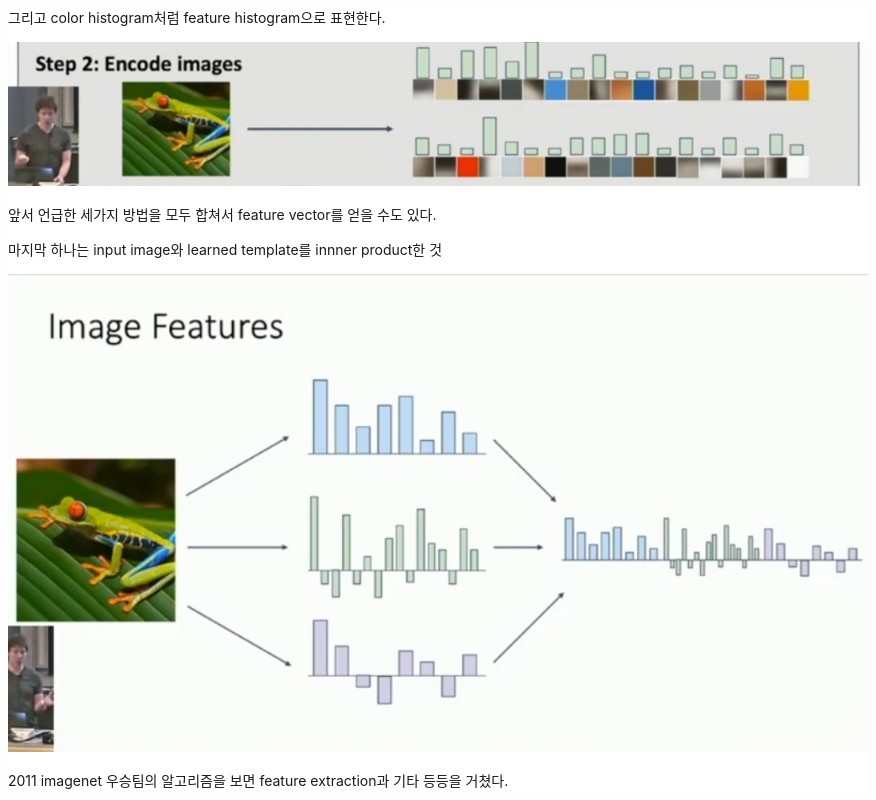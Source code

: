 그리고 color histogram처럼 feature histogram으로 표현한다.

![Screenshot_20220122-075303_YouTube.jpg](Lecture%205%20Neural%20Network%20eb07694915394e4d8b2bffd339af9e7f/Screenshot_20220122-075303_YouTube.jpg)

앞서 언급한 세가지 방법을 모두 합쳐서 feature vector를 얻을 수도 있다.

마지막 하나는 input image와 learned template를 innner product한 것

![Screenshot_20220122-075446_YouTube.jpg](Lecture%205%20Neural%20Network%20eb07694915394e4d8b2bffd339af9e7f/Screenshot_20220122-075446_YouTube.jpg)

2011 imagenet 우승팀의 알고리즘을 보면 feature extraction과 기타 등등을 거쳤다.
